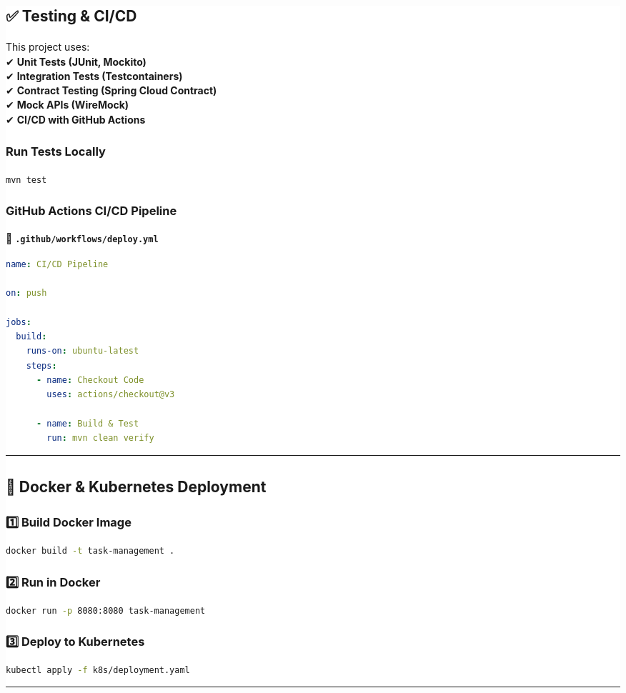 
## ✅ **Testing & CI/CD**  
This project uses:  
✔ **Unit Tests (JUnit, Mockito)**  
✔ **Integration Tests (Testcontainers)**  
✔ **Contract Testing (Spring Cloud Contract)**  
✔ **Mock APIs (WireMock)**  
✔ **CI/CD with GitHub Actions**  

### **Run Tests Locally**
```sh
mvn test
```

### **GitHub Actions CI/CD Pipeline**
📄 **`.github/workflows/deploy.yml`**
```yaml
name: CI/CD Pipeline

on: push

jobs:
  build:
    runs-on: ubuntu-latest
    steps:
      - name: Checkout Code
        uses: actions/checkout@v3

      - name: Build & Test
        run: mvn clean verify
```

---

## 🐳 **Docker & Kubernetes Deployment**  

### **1️⃣ Build Docker Image**
```sh
docker build -t task-management .
```

### **2️⃣ Run in Docker**
```sh
docker run -p 8080:8080 task-management
```

### **3️⃣ Deploy to Kubernetes**
```sh
kubectl apply -f k8s/deployment.yaml
```

---